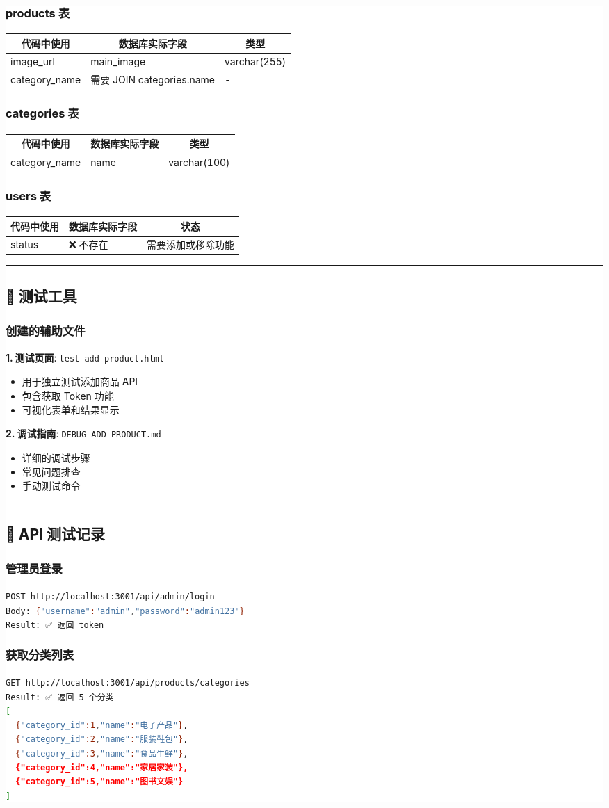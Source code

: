### products 表
| 代码中使用 | 数据库实际字段 | 类型 |
|----------|-------------|------|
| image_url | main_image | varchar(255) |
| category_name | 需要 JOIN categories.name | - |

### categories 表
| 代码中使用 | 数据库实际字段 | 类型 |
|----------|-------------|------|
| category_name | name | varchar(100) |

### users 表
| 代码中使用 | 数据库实际字段 | 状态 |
|----------|-------------|------|
| status | ❌ 不存在 | 需要添加或移除功能 |

---

## 🔧 测试工具

### 创建的辅助文件

**1. 测试页面**: `test-add-product.html`
- 用于独立测试添加商品 API
- 包含获取 Token 功能
- 可视化表单和结果显示

**2. 调试指南**: `DEBUG_ADD_PRODUCT.md`
- 详细的调试步骤
- 常见问题排查
- 手动测试命令

---

## 📝 API 测试记录

### 管理员登录
```bash
POST http://localhost:3001/api/admin/login
Body: {"username":"admin","password":"admin123"}
Result: ✅ 返回 token
```

### 获取分类列表
```bash
GET http://localhost:3001/api/products/categories
Result: ✅ 返回 5 个分类
[
  {"category_id":1,"name":"电子产品"},
  {"category_id":2,"name":"服装鞋包"},
  {"category_id":3,"name":"食品生鲜"},
  {"category_id":4,"name":"家居家装"},
  {"category_id":5,"name":"图书文娱"}
]
```
